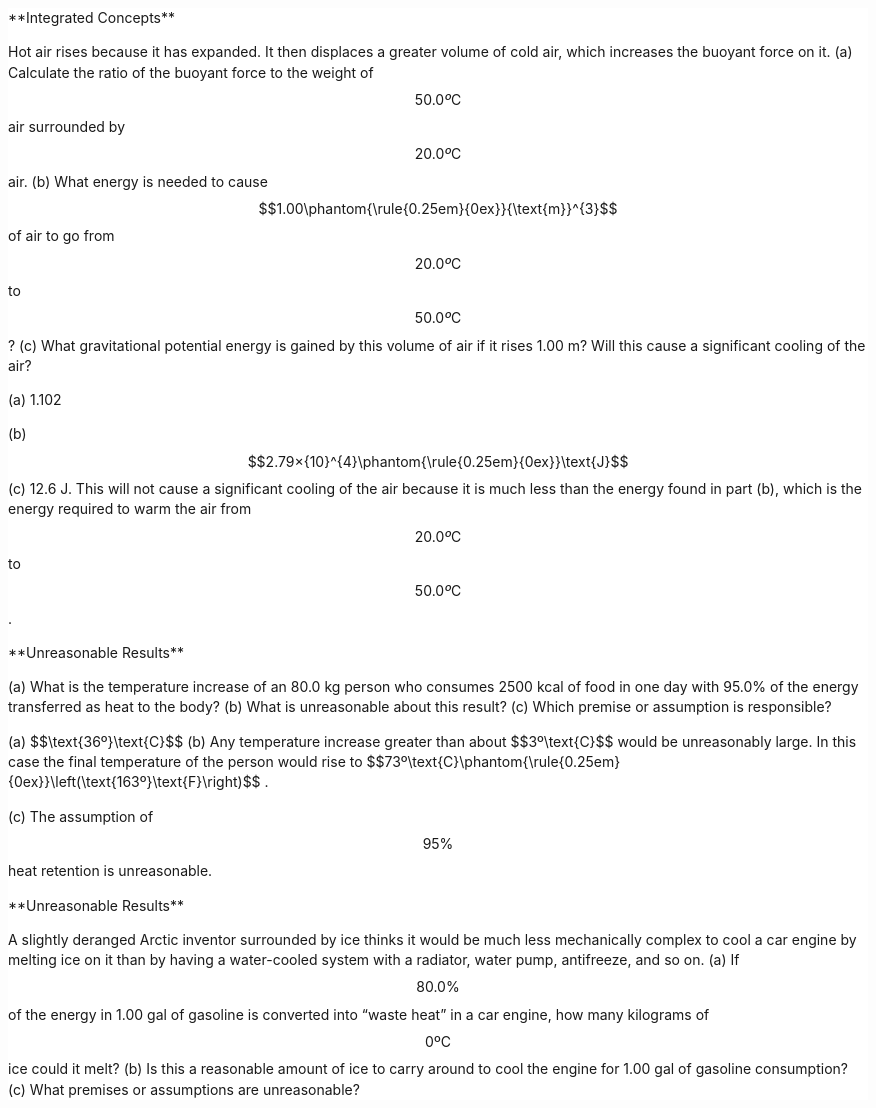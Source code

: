 <div data-type="exercise" data-element-type="problems-exercises">
<div data-type="problem" markdown="1">
**Integrated Concepts**

Hot air rises because it has expanded. It then displaces a greater volume of cold air, which increases the buoyant force on it. (a) Calculate the ratio of the buoyant force to the weight of $$50.0º\text{C}$$
 air surrounded by $$20.0º\text{C}$$
 air. (b) What energy is needed to cause $$1.00\phantom{\rule{0.25em}{0ex}}{\text{m}}^{3}$$
 of air to go from $$20.0º\text{C}$$
 to $$50.0º\text{C}$$
? (c) What gravitational potential energy is gained by this volume of air if it rises 1.00 m? Will this cause a significant cooling of the air?

</div>
<div data-type="solution" markdown="1">
(a) 1.102

(b) $$2.79×{10}^{4}\phantom{\rule{0.25em}{0ex}}\text{J}$$
(c) 12.6 J. This will not cause a significant cooling of the air because it is much less than the energy found in part (b), which is the energy required to warm the air from $$20.0º\text{C}$$
 to $$50.0º\text{C}$$
.

</div>
</div>

<div data-type="exercise" data-element-type="problems-exercises">
<div data-type="problem" markdown="1">
**Unreasonable Results**

(a) What is the temperature increase of an 80.0 kg person who consumes 2500 kcal of food in one day with 95.0% of the energy transferred as heat to the body? (b) What is unreasonable about this result? (c) Which premise or assumption is responsible?

</div>
<div data-type="solution" markdown="1">
(a) $$\text{36º}\text{C}$$
(b) Any temperature increase greater than about $$3º\text{C}$$
 would be unreasonably large. In this case the final temperature of the person would rise to $$73º\text{C}\phantom{\rule{0.25em}{0ex}}\left(\text{163º}\text{F}\right)$$
.

(c) The assumption of $$\text{95%}$$
 heat retention is unreasonable.

</div>
</div>

<div data-type="exercise" data-element-type="problems-exercises">
<div data-type="problem" markdown="1">
**Unreasonable Results**

A slightly deranged Arctic inventor surrounded by ice thinks it would be much less mechanically complex to cool a car engine by melting ice on it than by having a water-cooled system with a radiator, water pump, antifreeze, and so on. (a) If $$\text{80}\text{.}\text{0%}$$
 of the energy in 1.00 gal of gasoline is converted into “waste heat” in a car engine, how many kilograms of $$\text{0ºC}$$
 ice could it melt? (b) Is this a reasonable amount of ice to carry around to cool the engine for 1.00 gal of gasoline consumption? (c) What premises or assumptions are unreasonable?
